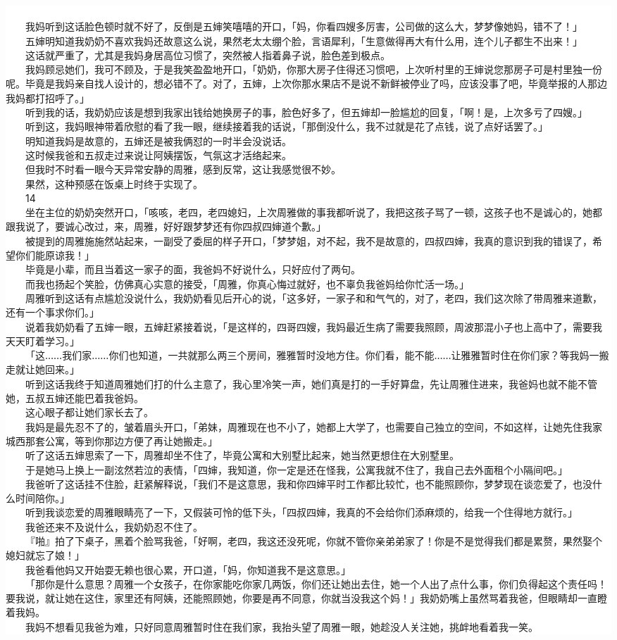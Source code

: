 <br>   
&emsp;&emsp;我妈听到这话脸色顿时就不好了，反倒是五婶笑嘻嘻的开口，「妈，你看四嫂多厉害，公司做的这么大，梦梦像她妈，错不了！」  
<br>   
&emsp;&emsp;五婶明知道我奶奶不喜欢我妈还故意这么说，果然老太太绷个脸，言语犀利，「生意做得再大有什么用，连个儿子都生不出来！」  
<br>   
&emsp;&emsp;这话就严重了，尤其是我妈身居高位习惯了，突然被人指着鼻子说，脸色差到极点。  
<br>   
&emsp;&emsp;我妈顾忌她们，我可不顾及，于是我笑盈盈地开口，「奶奶，你那大房子住得还习惯吧，上次听村里的王婶说您那房子可是村里独一份呢。毕竟是我妈亲自找人设计的，想必错不了。对了，五婶，上次你那水果店不是说不新鲜被停业了吗，应该没事了吧，毕竟举报的人那边我妈都打招呼了。」  
<br>   
&emsp;&emsp;听到我的话，我奶奶应该是想到我家出钱给她换房子的事，脸色好多了，但五婶却一脸尴尬的回复，「啊！是，上次多亏了四嫂。」  
<br>   
&emsp;&emsp;听到这，我妈眼神带着欣慰的看了我一眼，继续接着我的话说，「那倒没什么，我不过就是花了点钱，说了点好话罢了。」  
<br>   
&emsp;&emsp;明知道我妈是故意的，五婶还是被我俩怼的一时半会没说话。  
<br>   
&emsp;&emsp;这时候我爸和五叔走过来说让阿姨摆饭，气氛这才活络起来。  
<br>   
&emsp;&emsp;但我时不时看一眼今天异常安静的周雅，感到反常，这让我感觉很不妙。  
<br>   
&emsp;&emsp;果然，这种预感在饭桌上时终于实现了。  
<br>   
&emsp;&emsp;14  
<br>   
&emsp;&emsp;坐在主位的奶奶突然开口，「咳咳，老四，老四媳妇，上次周雅做的事我都听说了，我把这孩子骂了一顿，这孩子也不是诚心的，她都跟我说了，要诚心改过，来，周雅，好好跟梦梦还有你四叔四婶道个歉。」  
<br>   
&emsp;&emsp;被提到的周雅施施然站起来，一副受了委屈的样子开口，「梦梦姐，对不起，我不是故意的，四叔四婶，我真的意识到我的错误了，希望你们能原谅我！」  
<br>   
&emsp;&emsp;毕竟是小辈，而且当着这一家子的面，我爸妈不好说什么，只好应付了两句。  
<br>   
&emsp;&emsp;而我也扬起个笑脸，仿佛真心实意的接受，「周雅，你真心悔过就好，也不辜负我爸妈给你忙活一场。」  
<br>   
&emsp;&emsp;周雅听到这话有点尴尬没说什么，我奶奶看见后开心的说，「这多好，一家子和和气气的，对了，老四，我们这次除了带周雅来道歉，还有一个事求你们。」  
<br>   
&emsp;&emsp;说着我奶奶看了五婶一眼，五婶赶紧接着说，「是这样的，四哥四嫂，我妈最近生病了需要我照顾，周波那混小子也上高中了，需要我天天盯着学习。」  
<br>   
&emsp;&emsp;「这……我们家……你们也知道，一共就那么两三个房间，雅雅暂时没地方住。你们看，能不能……让雅雅暂时住在你们家？等我妈一搬走就让她回来。」  
<br>   
&emsp;&emsp;听到这话我终于知道周雅她们打的什么主意了，我心里冷笑一声，她们真是打的一手好算盘，先让周雅住进来，我爸妈也就不能不管她，五叔五婶还能巴着我爸妈。  
<br>   
&emsp;&emsp;这心眼子都让她们家长去了。  
<br>   
&emsp;&emsp;我妈是最先忍不了的，皱着眉头开口，「弟妹，周雅现在也不小了，她都上大学了，也需要自己独立的空间，不如这样，让她先住我家城西那套公寓，等到你那边方便了再让她搬走。」  
<br>   
&emsp;&emsp;听了这话五婶思索了一下，周雅却坐不住了，毕竟公寓和大别墅比起来，她当然更想住在大别墅里。  
<br>   
&emsp;&emsp;于是她马上换上一副泫然若泣的表情，「四婶，我知道，你一定是还在怪我，公寓我就不住了，我自己去外面租个小隔间吧。」  
<br>   
&emsp;&emsp;我爸听了这话挂不住脸，赶紧解释说，「我们不是这意思，我和你四婶平时工作都比较忙，也不能照顾你，梦梦现在谈恋爱了，也没什么时间陪你。」  
<br>   
&emsp;&emsp;听到我谈恋爱的周雅眼睛亮了一下，又假装可怜的低下头，「四叔四婶，我真的不会给你们添麻烦的，给我一个住得地方就行。」  
<br>   
&emsp;&emsp;我爸还来不及说什么，我奶奶忍不住了。  
<br>   
&emsp;&emsp;『啪』拍了下桌子，黑着个脸骂我爸，「好啊，老四，我这还没死呢，你就不管你亲弟弟家了！你是不是觉得我们都是累赘，果然娶个媳妇就忘了娘！」  
<br>   
&emsp;&emsp;我爸看他妈又开始耍无赖也很心累，开口道，「妈，你知道我不是这意思。」  
<br>   
&emsp;&emsp;「那你是什么意思？周雅一个女孩子，在你家能吃你家几两饭，你们还让她出去住，她一个人出了点什么事，你们负得起这个责任吗！要我说，就让她在这住，家里还有阿姨，还能照顾她，你要是再不同意，你就当没我这个妈！」我奶奶嘴上虽然骂着我爸，但眼睛却一直瞪着我妈。  
<br>   
&emsp;&emsp;我妈不想看见我爸为难，只好同意周雅暂时住在我们家，我抬头望了周雅一眼，她趁没人关注她，挑衅地看着我一笑。  
<br>   